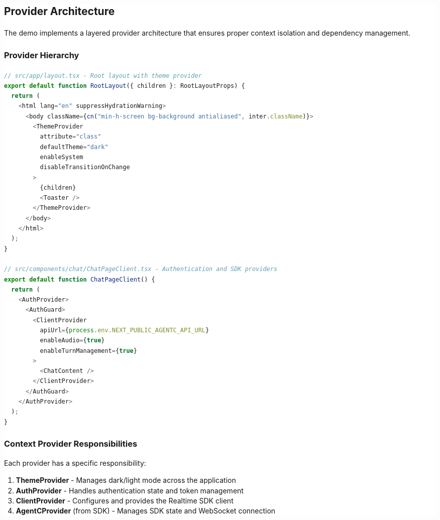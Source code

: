 ## Provider Architecture

The demo implements a layered provider architecture that ensures proper context isolation and dependency management.

### Provider Hierarchy

```typescript
// src/app/layout.tsx - Root layout with theme provider
export default function RootLayout({ children }: RootLayoutProps) {
  return (
    <html lang="en" suppressHydrationWarning>
      <body className={cn("min-h-screen bg-background antialiased", inter.className)}>
        <ThemeProvider
          attribute="class"
          defaultTheme="dark"
          enableSystem
          disableTransitionOnChange
        >
          {children}
          <Toaster />
        </ThemeProvider>
      </body>
    </html>
  );
}

// src/components/chat/ChatPageClient.tsx - Authentication and SDK providers
export default function ChatPageClient() {
  return (
    <AuthProvider>
      <AuthGuard>
        <ClientProvider
          apiUrl={process.env.NEXT_PUBLIC_AGENTC_API_URL}
          enableAudio={true}
          enableTurnManagement={true}
        >
          <ChatContent />
        </ClientProvider>
      </AuthGuard>
    </AuthProvider>
  );
}
```

### Context Provider Responsibilities

Each provider has a specific responsibility:

1. **ThemeProvider** - Manages dark/light mode across the application
2. **AuthProvider** - Handles authentication state and token management
3. **ClientProvider** - Configures and provides the Realtime SDK client
4. **AgentCProvider** (from SDK) - Manages SDK state and WebSocket connection
